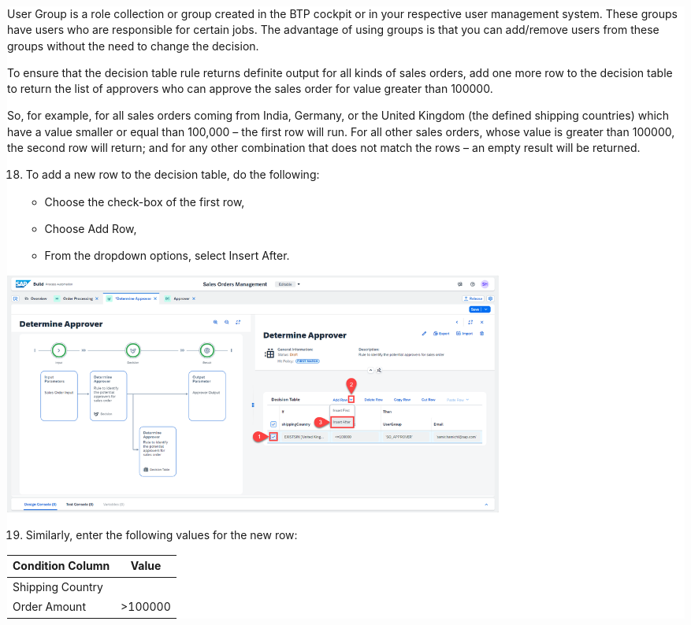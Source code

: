 User Group is a role collection or group created in the BTP cockpit or
in your respective user management system. These groups have users who
are responsible for certain jobs. The advantage of using groups is that
you can add/remove users from these groups without the need to change
the decision.

To ensure that the decision table rule returns definite output for all
kinds of sales orders, add one more row to the decision table to return
the list of approvers who can approve the sales order for value greater
than 100000.

So, for example, for all sales orders coming from India, Germany, or the
United Kingdom (the defined shipping countries) which have a value
smaller or equal than 100,000 – the first row will run. For all other
sales orders, whose value is greater than 100000, the second row will
return; and for any other combination that does not match the rows – an
empty result will be returned.

18. To add a new row to the decision table, do the following:

    - Choose the check-box of the first row,

    - Choose Add Row,

    - From the dropdown options, select Insert After.

<img src="./media/image85.png" style="width:6.5in;height:3.14097in"
alt="002" />

19. Similarly, enter the following values for the new row:

| **Condition Column** | **Value** |
|----------------------|-----------|
| Shipping Country     |           |
| Order Amount         | \>100000  |
